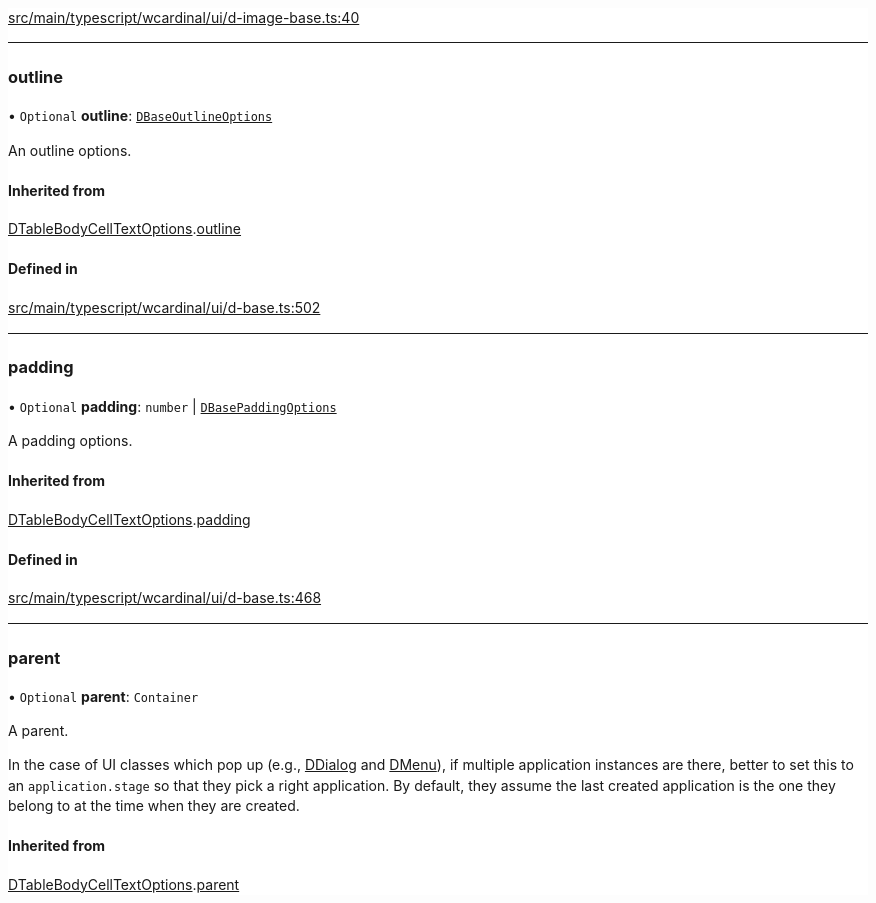 [src/main/typescript/wcardinal/ui/d-image-base.ts:40](https://github.com/winter-cardinal/winter-cardinal-ui/blob/v0.407.0/src/main/typescript/wcardinal/ui/d-image-base.ts#L40)

___

### outline

• `Optional` **outline**: [`DBaseOutlineOptions`](DBaseOutlineOptions.md)

An outline options.

#### Inherited from

[DTableBodyCellTextOptions](DTableBodyCellTextOptions.md).[outline](DTableBodyCellTextOptions.md#outline)

#### Defined in

[src/main/typescript/wcardinal/ui/d-base.ts:502](https://github.com/winter-cardinal/winter-cardinal-ui/blob/v0.407.0/src/main/typescript/wcardinal/ui/d-base.ts#L502)

___

### padding

• `Optional` **padding**: `number` \| [`DBasePaddingOptions`](DBasePaddingOptions.md)

A padding options.

#### Inherited from

[DTableBodyCellTextOptions](DTableBodyCellTextOptions.md).[padding](DTableBodyCellTextOptions.md#padding)

#### Defined in

[src/main/typescript/wcardinal/ui/d-base.ts:468](https://github.com/winter-cardinal/winter-cardinal-ui/blob/v0.407.0/src/main/typescript/wcardinal/ui/d-base.ts#L468)

___

### parent

• `Optional` **parent**: `Container`

A parent.

In the case of UI classes which pop up (e.g., [DDialog](../classes/DDialog.md) and [DMenu](../classes/DMenu.md)),
if multiple application instances are there, better to set
this to an `application.stage` so that they pick a right application.
By default, they assume the last created application is
the one they belong to at the time when they are created.

#### Inherited from

[DTableBodyCellTextOptions](DTableBodyCellTextOptions.md).[parent](DTableBodyCellTextOptions.md#parent)
